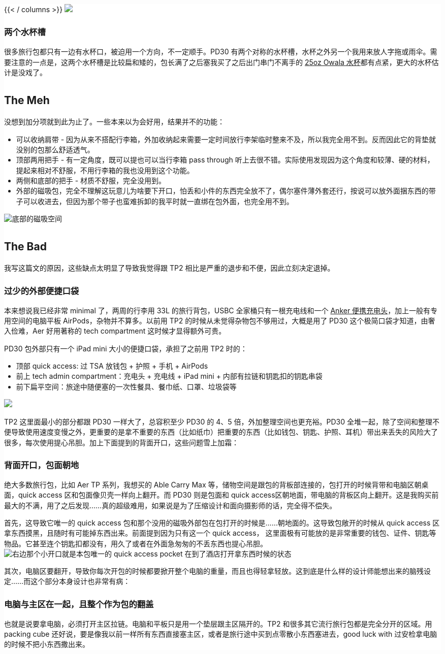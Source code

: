 {{< / columns >}}
![](https://media.douchi.space/douchi/media_attachments/files/111/212/330/786/249/075/original/fd010bc143f2a72b.png)

### 两个水杯槽
很多旅行包都只有一边有水杯口，被迫用一个方向，不一定顺手。PD30 有两个对称的水杯槽，水杯之外另一个我用来放人字拖或雨伞。需要注意的一点是，这两个水杯槽是比较扁和矮的，包长满了之后塞我买了之后出门串门不离手的 [25oz Owala 水杯](https://amzn.to/477opdH)都有点紧，更大的水杯估计是没戏了。

## The Meh
没想到加分项就到此为止了。一些本来以为会好用，结果并不的功能：
- 可以收纳肩带 - 因为从来不搭配行李箱，外加收纳起来需要一定时间放行李架临时整来不及，所以我完全用不到。反而因此它的背垫就没别的包那么舒适透气。
- 顶部两用把手 - 有一定角度，既可以提也可以当行李箱 pass through 听上去很不错。实际使用发现因为这个角度和较薄、硬的材料，提起来相对不舒服，不用行李箱的我也没用到这个功能。
- 两侧和底部的把手 - 材质不舒服，完全没用到。
- 外部的磁吸包，完全不理解这玩意儿为啥要下开口，怕丢和小件的东西完全放不了，偶尔塞件薄外套还行，按说可以放外面捆东西的带子可以收进去，但因为那个带子也蛮难拆卸的我平时就一直绑在包外面，也完全用不到。

![底部的磁吸空间](https://media.douchi.space/douchi/media_attachments/files/111/212/333/718/685/618/original/5b7ddc78fa63fb50.png)

## The Bad
我写这篇文的原因，这些缺点太明显了导致我觉得跟 TP2 相比是严重的退步和不便，因此立刻决定退掉。

### 过少的外部便捷口袋
本来想说我已经非常 minimal 了，两周的行李用 33L 的旅行背包，USBC 全家桶只有一根充电线和一个 [Anker 便携充电头](https://amzn.to/3Z6LwkB)，加上一般有专用空间的电脑平板 AirPods，杂物并不算多。以前用 TP2 的时候从未觉得杂物包不够用过，大概是用了 PD30 这个极简口袋才知道，由奢入俭难，Aer 好用著称的 tech compartment 这时候才显得额外可贵。

PD30 包外部只有一个 iPad mini 大小的便捷口袋，承担了之前用 TP2 时的：
- 顶部 quick access: 过 TSA 放钱包 + 护照 + 手机 + AirPods
- 前上 tech admin compartment：充电头 + 充电线 + iPad mini + 内部有拉链和钥匙扣的钥匙串袋
- 前下扁平空间：旅途中随便塞的一次性餐具、餐巾纸、口罩、垃圾袋等

![](https://media.douchi.space/douchi/media_attachments/files/111/212/328/443/894/177/original/b8f93a3e8a2e92d2.png)

TP2 这里面最小的部分都跟 PD30 一样大了，总容积至少 PD30 的 4、5 倍，外加整理空间也更充裕。PD30 全堆一起，除了空间和整理不便导致使用速度变慢之外，更重要的是拿不重要的东西（比如纸巾）把重要的东西（比如钱包、钥匙、护照、耳机）带出来丢失的风险大了很多，每次使用提心吊胆。加上下面提到的背面开口，这些问题雪上加霜：

### 背面开口，包面朝地
绝大多数旅行包，比如 Aer TP 系列，我想买的 Able Carry Max 等，储物空间是跟包的背板部连接的，包打开的时候背带和电脑区朝桌面，quick access 区和包面像贝壳一样向上翻开。而 PD30 则是包面和 quick access区朝地面，带电脑的背板区向上翻开。这是我购买前最大的不满，用了之后发现……真的超级难用，如果说是为了压缩设计和面向摄影师的话，完全得不偿失。

首先，这导致它唯一的 quick access 包和那个没用的磁吸外部包在包打开的时候是……朝地面的。这导致包敞开的时候从 quick access 区拿东西摸黑，且随时有可能掉东西出来。前面提到因为只有这一个 quick access， 这里面极有可能放的是非常重要的钱包、证件、钥匙等物品。它甚至连个钥匙扣都没有，用久了或者在外面急匆匆的不丢东西也提心吊胆。
![右边那个小开口就是本包唯一的 quick access pocket 在到了酒店打开拿东西时候的状态](https://media.douchi.space/douchi/media_attachments/files/111/212/347/931/379/811/original/175c98ee4dd6eb8e.png)

其次，电脑区要翻开，导致你每次开包的时候都要掀开整个电脑的重量，而且也得轻拿轻放。这到底是什么样的设计师能想出来的脑残设定……而这个部分本身设计也非常有病：

### 电脑与主区在一起，且整个作为包的翻盖
也就是说要拿电脑，必须打开主区拉链。电脑和平板只是用一个垫层跟主区隔开的。TP2 和很多其它流行旅行包都是完全分开的区域。用 packing cube 还好说，要是像我以前一样所有东西直接塞主区，或者是旅行途中买到点零散小东西塞进去，good luck with 过安检拿电脑的时候不把小东西撒出来。
